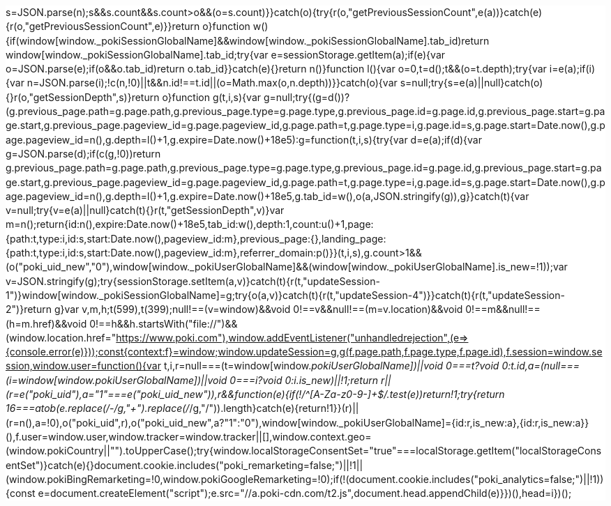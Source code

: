 s=JSON.parse(n);s&&s.count&&s.count>o&&(o=s.count)}}catch(o){try{r(o,"getPreviousSessionCount",e(a))}catch(e){r(o,"getPreviousSessionCount",e)}}return o}function w(){if(window[window._pokiSessionGlobalName]&&window[window._pokiSessionGlobalName].tab_id)return window[window._pokiSessionGlobalName].tab_id;try{var e=sessionStorage.getItem(a);if(e){var o=JSON.parse(e);if(o&&o.tab_id)return o.tab_id}}catch(e){}return n()}function l(){var o=0,t=d();t&&(o=t.depth);try{var i=e(a);if(i){var n=JSON.parse(i);!c(n,!0)||t&&n.id!==t.id||(o=Math.max(o,n.depth))}}catch(o){var s=null;try{s=e(a)||null}catch(o){}r(o,"getSessionDepth",s)}return o}function g(t,i,s){var g=null;try{(g=d())?(g.previous_page.path=g.page.path,g.previous_page.type=g.page.type,g.previous_page.id=g.page.id,g.previous_page.start=g.page.start,g.previous_page.pageview_id=g.page.pageview_id,g.page.path=t,g.page.type=i,g.page.id=s,g.page.start=Date.now(),g.page.pageview_id=n(),g.depth=l()+1,g.expire=Date.now()+18e5):g=function(t,i,s){try{var d=e(a);if(d){var g=JSON.parse(d);if(c(g,!0))return g.previous_page.path=g.page.path,g.previous_page.type=g.page.type,g.previous_page.id=g.page.id,g.previous_page.start=g.page.start,g.previous_page.pageview_id=g.page.pageview_id,g.page.path=t,g.page.type=i,g.page.id=s,g.page.start=Date.now(),g.page.pageview_id=n(),g.depth=l()+1,g.expire=Date.now()+18e5,g.tab_id=w(),o(a,JSON.stringify(g)),g}}catch(t){var v=null;try{v=e(a)||null}catch(t){}r(t,"getSessionDepth",v)}var m=n();return{id:n(),expire:Date.now()+18e5,tab_id:w(),depth:1,count:u()+1,page:{path:t,type:i,id:s,start:Date.now(),pageview_id:m},previous_page:{},landing_page:{path:t,type:i,id:s,start:Date.now(),pageview_id:m},referrer_domain:p()}}(t,i,s),g.count>1&&(o("poki_uid_new","0"),window[window._pokiUserGlobalName]&&(window[window._pokiUserGlobalName].is_new=!1));var v=JSON.stringify(g);try{sessionStorage.setItem(a,v)}catch(t){r(t,"updateSession-1")}window[window._pokiSessionGlobalName]=g;try{o(a,v)}catch(t){r(t,"updateSession-4")}}catch(t){r(t,"updateSession-2")}return g}var v,m,h;t(599),t(399);null!==(v=window)&&void 0!==v&&null!==(m=v.location)&&void 0!==m&&null!==(h=m.href)&&void 0!==h&&h.startsWith("file://")&&(window.location.href="https://www.poki.com"),window.addEventListener("unhandledrejection",(e=>{console.error(e)}));const{context:f}=window;window.updateSession=g,g(f.page.path,f.page.type,f.page.id),f.session=window.session,window.user=function(){var t,i,r=null===(t=window[window._pokiUserGlobalName])||void 0===t?void 0:t.id,a=(null===(i=window[window._pokiUserGlobalName])||void 0===i?void 0:i.is_new)||!1;return r||(r=e("poki_uid"),a="1"===e("poki_uid_new")),r&&function(e){if(!/^[A-Za-z0-9-_]+$/.test(e))return!1;try{return 16===atob(e.replace(/-/g,"+").replace(/_/g,"/")).length}catch(e){return!1}}(r)||(r=n(),a=!0),o("poki_uid",r),o("poki_uid_new",a?"1":"0"),window[window._pokiUserGlobalName]={id:r,is_new:a},{id:r,is_new:a}}(),f.user=window.user,window.tracker=window.tracker||[],window.context.geo=(window.pokiCountry||"").toUpperCase();try{window.localStorageConsentSet="true"===localStorage.getItem("localStorageConsentSet")}catch(e){}document.cookie.includes("poki_remarketing=false;")||!1||(window.pokiBingRemarketing=!0,window.pokiGoogleRemarketing=!0);if(!(document.cookie.includes("poki_analytics=false;")||!1)){const e=document.createElement("script");e.src="//a.poki-cdn.com/t2.js",document.head.appendChild(e)}})(),head=i})();